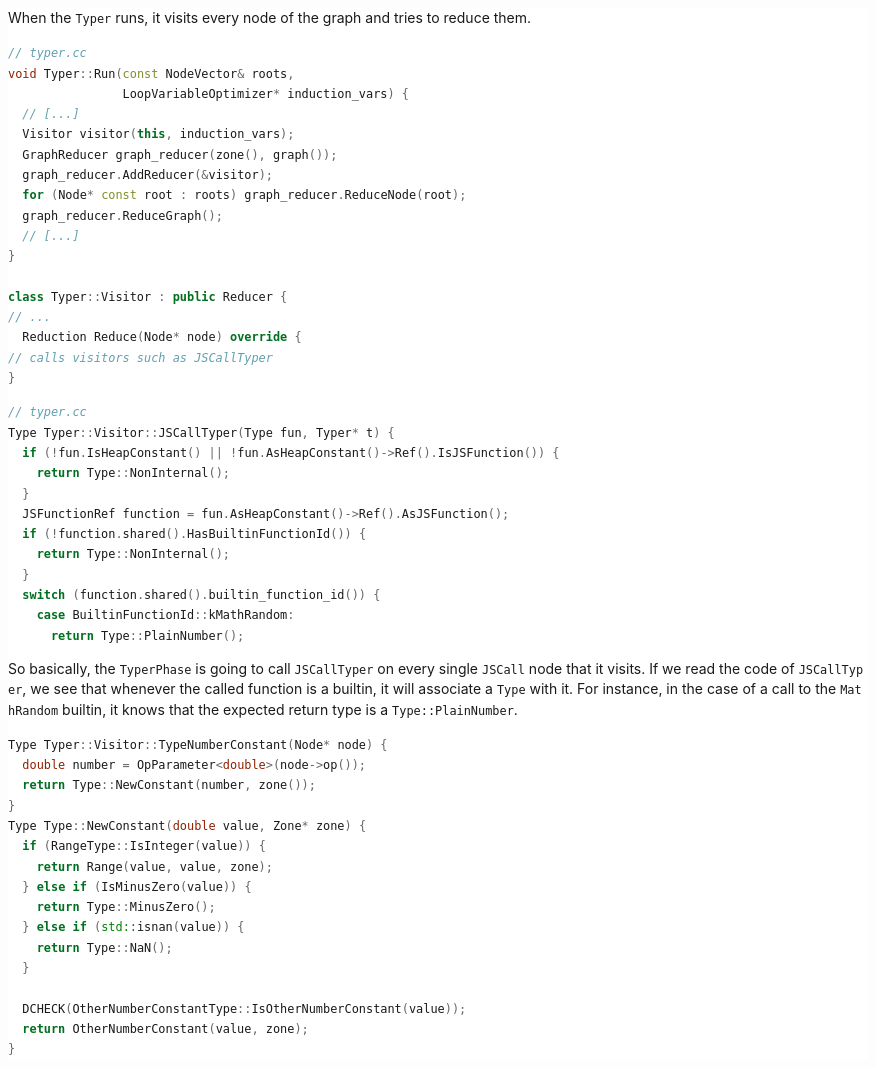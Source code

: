 When the `Typer` runs, it visits every node of the graph and tries to reduce them.

```c++
// typer.cc
void Typer::Run(const NodeVector& roots,
                LoopVariableOptimizer* induction_vars) {
  // [...]
  Visitor visitor(this, induction_vars);
  GraphReducer graph_reducer(zone(), graph());
  graph_reducer.AddReducer(&visitor);
  for (Node* const root : roots) graph_reducer.ReduceNode(root);
  graph_reducer.ReduceGraph();
  // [...]
}

class Typer::Visitor : public Reducer {
// ...
  Reduction Reduce(Node* node) override {
// calls visitors such as JSCallTyper
}
```

```c++
// typer.cc
Type Typer::Visitor::JSCallTyper(Type fun, Typer* t) {
  if (!fun.IsHeapConstant() || !fun.AsHeapConstant()->Ref().IsJSFunction()) {
    return Type::NonInternal();
  }
  JSFunctionRef function = fun.AsHeapConstant()->Ref().AsJSFunction();
  if (!function.shared().HasBuiltinFunctionId()) {
    return Type::NonInternal();
  }
  switch (function.shared().builtin_function_id()) {
    case BuiltinFunctionId::kMathRandom:
      return Type::PlainNumber();
```

So basically, the `TyperPhase` is going to call `JSCallTyper` on every single `JSCall` node that it visits. If we read the code of `JSCallTyper`, we see that whenever the called function is a builtin, it will associate a `Type` with it. For instance, in the case of a call to the `MathRandom` builtin, it knows that the expected return type is a `Type::PlainNumber`.

```c++
Type Typer::Visitor::TypeNumberConstant(Node* node) {
  double number = OpParameter<double>(node->op());
  return Type::NewConstant(number, zone());
}
Type Type::NewConstant(double value, Zone* zone) {
  if (RangeType::IsInteger(value)) {
    return Range(value, value, zone);
  } else if (IsMinusZero(value)) {
    return Type::MinusZero();
  } else if (std::isnan(value)) {
    return Type::NaN();
  }

  DCHECK(OtherNumberConstantType::IsOtherNumberConstant(value));
  return OtherNumberConstant(value, zone);
}
```
